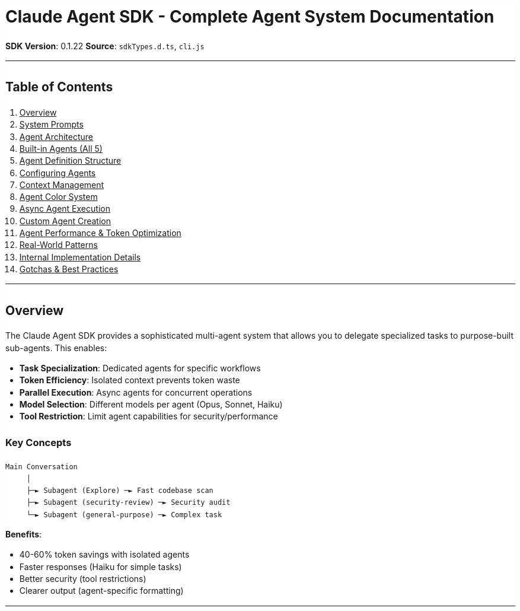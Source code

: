 # Claude Agent SDK - Complete Agent System Documentation

**SDK Version**: 0.1.22
**Source**: `sdkTypes.d.ts`, `cli.js`

---

## Table of Contents

1. [Overview](#overview)
2. [System Prompts](#system-prompts)
3. [Agent Architecture](#agent-architecture)
4. [Built-in Agents (All 5)](#built-in-agents-all-5)
5. [Agent Definition Structure](#agent-definition-structure)
6. [Configuring Agents](#configuring-agents)
7. [Context Management](#context-management)
8. [Agent Color System](#agent-color-system)
9. [Async Agent Execution](#async-agent-execution)
10. [Custom Agent Creation](#custom-agent-creation)
11. [Agent Performance & Token Optimization](#agent-performance--token-optimization)
12. [Real-World Patterns](#real-world-patterns)
13. [Internal Implementation Details](#internal-implementation-details)
14. [Gotchas & Best Practices](#gotchas--best-practices)

---

## Overview

The Claude Agent SDK provides a sophisticated multi-agent system that allows you to delegate specialized tasks to purpose-built sub-agents. This enables:

- **Task Specialization**: Dedicated agents for specific workflows
- **Token Efficiency**: Isolated context prevents token waste
- **Parallel Execution**: Async agents for concurrent operations
- **Model Selection**: Different models per agent (Opus, Sonnet, Haiku)
- **Tool Restriction**: Limit agent capabilities for security/performance

### Key Concepts

```
Main Conversation
     │
     ├─► Subagent (Explore) ─► Fast codebase scan
     ├─► Subagent (security-review) ─► Security audit
     └─► Subagent (general-purpose) ─► Complex task
```

**Benefits**:
- 40-60% token savings with isolated agents
- Faster responses (Haiku for simple tasks)
- Better security (tool restrictions)
- Clearer output (agent-specific formatting)

---